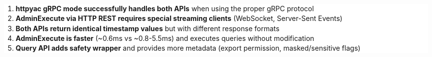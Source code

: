 1. **httpyac gRPC mode successfully handles both APIs** when using the proper gRPC protocol
2. **AdminExecute via HTTP REST requires special streaming clients** (WebSocket, Server-Sent Events)
3. **Both APIs return identical timestamp values** but with different response formats
4. **AdminExecute is faster** (~0.6ms vs ~0.8-5.5ms) and executes queries without modification
5. **Query API adds safety wrapper** and provides more metadata (export permission, masked/sensitive flags)